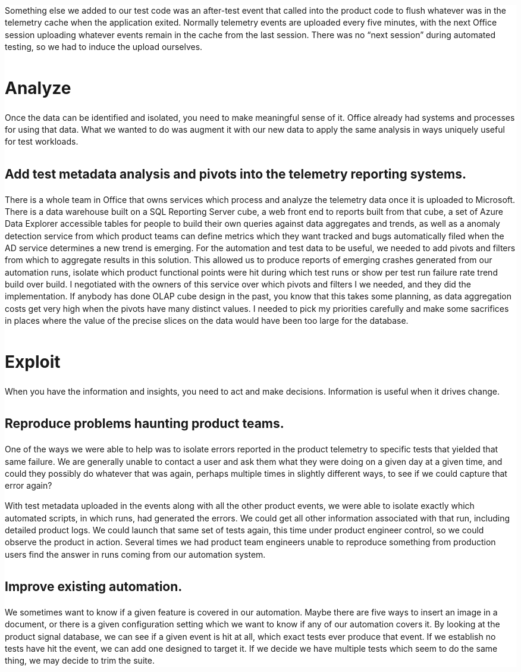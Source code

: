 Something else we added to our test code was an after-test event that called into the product code to flush whatever was in the telemetry cache when the application exited. Normally telemetry events are uploaded every five minutes, with the next Office session uploading whatever events remain in the cache from the last session. There was no “next session” during automated testing, so we had to induce the upload ourselves.

Analyze
====================================
Once the data can be identified and isolated, you need to make meaningful sense of it. Office already had systems and processes for using that data. What we wanted to do was augment it with our new data to apply the same analysis in ways uniquely useful for test workloads.

Add test metadata analysis and pivots into the telemetry reporting systems.
------------------------------------
There is a whole team in Office that owns services which process and analyze the telemetry data once it is uploaded to Microsoft. There is a data warehouse built on a SQL Reporting Server cube, a web front end to reports built from that cube, a set of Azure Data Explorer accessible tables for people to build their own queries against data aggregates and trends, as well as a anomaly detection service from which product teams can define metrics which they want tracked and bugs automatically filed when the AD service determines a new trend is emerging. For the automation and test data to be useful, we needed to add pivots and filters from which to aggregate results in this solution. This allowed us to produce reports of emerging crashes generated from our automation runs, isolate which product functional points were hit during which test runs or show per test run failure rate trend build over build. I negotiated with the owners of this service over which pivots and filters I we needed, and they did the implementation. If anybody has done OLAP cube design in the past, you know that this takes some planning, as data aggregation costs get very high when the pivots have many distinct values. I needed to pick my priorities carefully and make some sacrifices in places where the value of the precise slices on the data would have been too large for the database.

Exploit
====================================
When you have the information and insights, you need to act and make decisions. Information is useful when it drives change.

Reproduce problems haunting product teams.
------------------------------------
One of the ways we were able to help was to isolate errors reported in the product telemetry to specific tests that yielded that same failure. We are generally unable to contact a user and ask them what they were doing on a given day at a given time, and could they possibly do whatever that was again, perhaps multiple times in slightly different ways, to see if we could capture that error again?

With test metadata uploaded in the events along with all the other product events, we were able to isolate exactly which automated scripts, in which runs, had generated the errors. We could get all other information associated with that run, including detailed product logs. We could launch that same set of tests again, this time under product engineer control, so we could observe the product in action. Several times we had product team engineers unable to reproduce something from production users find the answer in runs coming from our automation system.

Improve existing automation.
------------------------------------
We sometimes want to know if a given feature is covered in our automation. Maybe there are five ways to insert an image in a document, or there is a given configuration setting which we want to know if any of our automation covers it. By looking at the product signal database, we can see if a given event is hit at all, which exact tests ever produce that event. If we establish no tests have hit the event, we can add one designed to target it. If we decide we have multiple tests which seem to do the same thing, we may decide to trim the suite.
